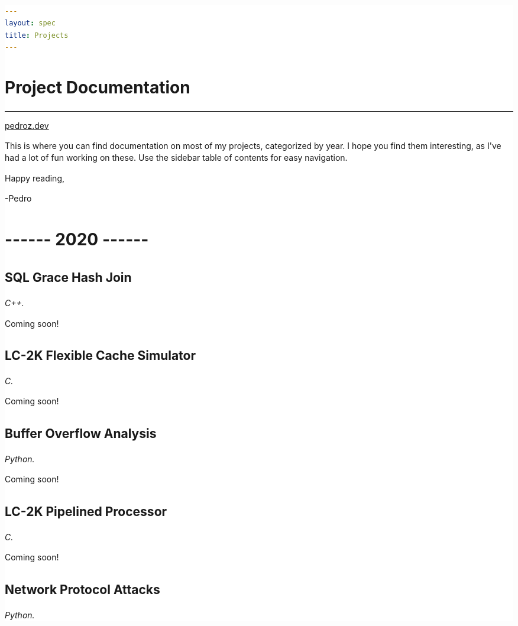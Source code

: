 ```yaml
---
layout: spec
title: Projects
---
```


Project Documentation
=======================

---

[pedroz.dev](index.html)

This is where you can find documentation on most of my projects, categorized by year. I hope you find them interesting, as I've had a lot of fun working on these. Use the sidebar table of contents for easy navigation.

Happy reading,

-Pedro














------ 2020 ------
=======================

SQL Grace Hash Join
-----------------------
*C++.*

Coming soon!

LC-2K Flexible Cache Simulator
-----------------------
*C.*

Coming soon!

Buffer Overflow Analysis
-----------------------
*Python.*

Coming soon!

LC-2K Pipelined Processor
-----------------------
*C.*

Coming soon!

Network Protocol Attacks
-----------------------
*Python.*
